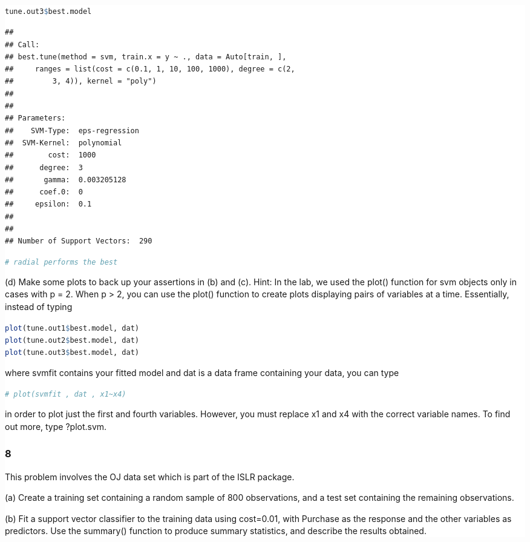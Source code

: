 ```r
tune.out3$best.model
```

```
## 
## Call:
## best.tune(method = svm, train.x = y ~ ., data = Auto[train, ], 
##     ranges = list(cost = c(0.1, 1, 10, 100, 1000), degree = c(2, 
##         3, 4)), kernel = "poly")
## 
## 
## Parameters:
##    SVM-Type:  eps-regression 
##  SVM-Kernel:  polynomial 
##        cost:  1000 
##      degree:  3 
##       gamma:  0.003205128 
##      coef.0:  0 
##     epsilon:  0.1 
## 
## 
## Number of Support Vectors:  290
```

```r
# radial performs the best 
```

(d) Make some plots to back up your assertions in (b) and (c).
Hint: In the lab, we used the plot() function for svm objects only in cases with p = 2. When p > 2, you can use the plot() function to create plots displaying pairs of variables at a time. Essentially, instead of typing


```r
plot(tune.out1$best.model, dat)
plot(tune.out2$best.model, dat)
plot(tune.out3$best.model, dat)
```

where svmfit contains your fitted model and dat is a data frame containing your data, you can type

```r
# plot(svmfit , dat , x1~x4)
```

in order to plot just the first and fourth variables. However, you must replace x1 and x4 with the correct variable names. To find out more, type ?plot.svm.

### 8
This problem involves the OJ data set which is part of the ISLR package.

(a) Create a training set containing a random sample of 800 observations, and a test set containing the remaining observations.

(b) Fit a support vector classifier to the training data using
cost=0.01, with Purchase as the response and the other variables as predictors. Use the summary() function to produce summary statistics, and describe the results obtained.
